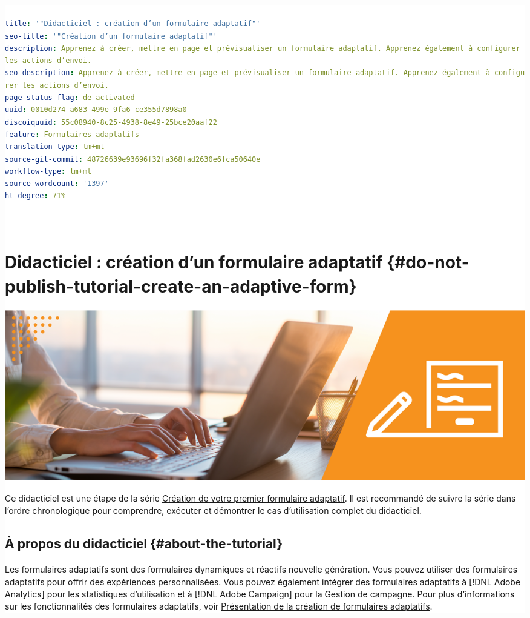 ```yaml
---
title: '"Didacticiel : création d’un formulaire adaptatif"'
seo-title: '"Création d’un formulaire adaptatif"'
description: Apprenez à créer, mettre en page et prévisualiser un formulaire adaptatif. Apprenez également à configurer les actions d’envoi.
seo-description: Apprenez à créer, mettre en page et prévisualiser un formulaire adaptatif. Apprenez également à configurer les actions d’envoi.
page-status-flag: de-activated
uuid: 0010d274-a683-499e-9fa6-ce355d7898a0
discoiquuid: 55c08940-8c25-4938-8e49-25bce20aaf22
feature: Formulaires adaptatifs
translation-type: tm+mt
source-git-commit: 48726639e93696f32fa368fad2630e6fca50640e
workflow-type: tm+mt
source-wordcount: '1397'
ht-degree: 71%

---
```



# Didacticiel : création d’un formulaire adaptatif {#do-not-publish-tutorial-create-an-adaptive-form}

![02-create-adaptive-form-main-image](assets/02-create-adaptive-form-main-image.png)

Ce didacticiel est une étape de la série [Création de votre premier formulaire adaptatif](/help/forms/using/create-your-first-adaptive-form.md). Il est recommandé de suivre la série dans l’ordre chronologique pour comprendre, exécuter et démontrer le cas d’utilisation complet du didacticiel.

## À propos du didacticiel {#about-the-tutorial}

Les formulaires adaptatifs sont des formulaires dynamiques et réactifs nouvelle génération. Vous pouvez utiliser des formulaires adaptatifs pour offrir des expériences personnalisées. Vous pouvez également intégrer des formulaires adaptatifs à [!DNL Adobe Analytics] pour les statistiques d’utilisation et à [!DNL Adobe Campaign] pour la Gestion de campagne. Pour plus d’informations sur les fonctionnalités des formulaires adaptatifs, voir [Présentation de la création de formulaires adaptatifs](/help/forms/using/introduction-forms-authoring.md).
